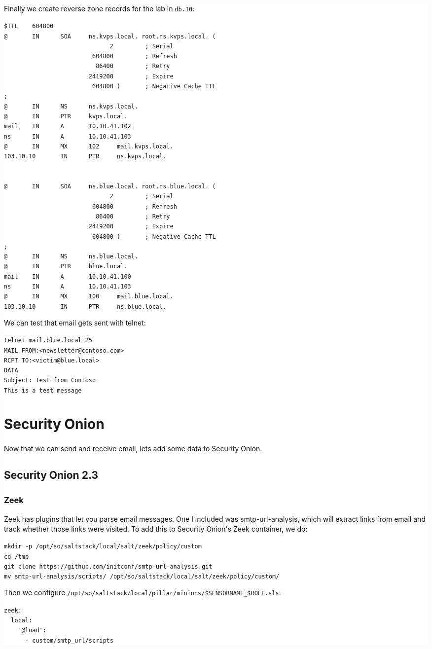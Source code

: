 Finally we create reverse zone records for the lab in `db.10`:
```
$TTL    604800
@       IN      SOA     ns.kvps.local. root.ns.kvps.local. (
							  2         ; Serial
						 604800         ; Refresh
						  86400         ; Retry
						2419200         ; Expire
						 604800 )       ; Negative Cache TTL
;
@       IN      NS      ns.kvps.local.
@       IN      PTR     kvps.local.
mail    IN      A       10.10.41.102
ns      IN      A       10.10.41.103
@       IN      MX      102     mail.kvps.local.
103.10.10       IN      PTR     ns.kvps.local.


@       IN      SOA     ns.blue.local. root.ns.blue.local. (
							  2         ; Serial
						 604800         ; Refresh
						  86400         ; Retry
						2419200         ; Expire
						 604800 )       ; Negative Cache TTL
;
@       IN      NS      ns.blue.local.
@       IN      PTR     blue.local.
mail    IN      A       10.10.41.100
ns      IN      A       10.10.41.103
@       IN      MX      100     mail.blue.local.
103.10.10       IN      PTR     ns.blue.local.
```

We can test that email gets sent with telnet:
```
telnet mail.blue.local 25
MAIL FROM:<newsletter@contoso.com>
RCPT TO:<victim@blue.local>
DATA
Subject: Test from Contoso
This is a test message
```

# Security Onion
Now that we can send and receive email, lets add some data to Security Onion.
## Security Onion 2.3
### Zeek
Zeek has plugins that let you parse email messages. One I included was smtp-url-analysis, which will extract links from email and track whether those links were visited. To add this to Security Onion's Zeek container, we do:
```
mkdir -p /opt/so/saltstack/local/salt/zeek/policy/custom
cd /tmp
git clone https://github.com/initconf/smtp-url-analysis.git
mv smtp-url-analysis/scripts/ /opt/so/saltstack/local/salt/zeek/policy/custom/
```
Then we configure `/opt/so/saltstack/local/pillar/minions/$SENSORNAME_$ROLE.sls`:
```
zeek:
  local:
    '@load':
      - custom/smtp_url/scripts
```